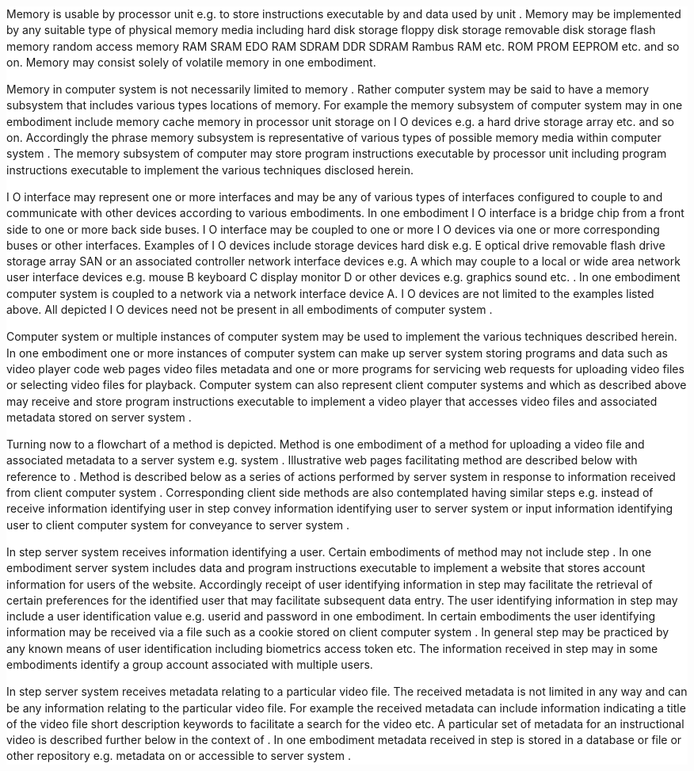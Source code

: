 Memory is usable by processor unit e.g. to store instructions executable by and data used by unit . Memory may be implemented by any suitable type of physical memory media including hard disk storage floppy disk storage removable disk storage flash memory random access memory RAM SRAM EDO RAM SDRAM DDR SDRAM Rambus RAM etc. ROM PROM EEPROM etc. and so on. Memory may consist solely of volatile memory in one embodiment.

Memory in computer system is not necessarily limited to memory . Rather computer system may be said to have a memory subsystem that includes various types locations of memory. For example the memory subsystem of computer system may in one embodiment include memory cache memory in processor unit storage on I O devices e.g. a hard drive storage array etc. and so on. Accordingly the phrase memory subsystem is representative of various types of possible memory media within computer system . The memory subsystem of computer may store program instructions executable by processor unit including program instructions executable to implement the various techniques disclosed herein.

I O interface may represent one or more interfaces and may be any of various types of interfaces configured to couple to and communicate with other devices according to various embodiments. In one embodiment I O interface is a bridge chip from a front side to one or more back side buses. I O interface may be coupled to one or more I O devices via one or more corresponding buses or other interfaces. Examples of I O devices include storage devices hard disk e.g. E optical drive removable flash drive storage array SAN or an associated controller network interface devices e.g. A which may couple to a local or wide area network user interface devices e.g. mouse B keyboard C display monitor D or other devices e.g. graphics sound etc. . In one embodiment computer system is coupled to a network via a network interface device A. I O devices are not limited to the examples listed above. All depicted I O devices need not be present in all embodiments of computer system .

Computer system or multiple instances of computer system may be used to implement the various techniques described herein. In one embodiment one or more instances of computer system can make up server system storing programs and data such as video player code web pages video files metadata and one or more programs for servicing web requests for uploading video files or selecting video files for playback. Computer system can also represent client computer systems and which as described above may receive and store program instructions executable to implement a video player that accesses video files and associated metadata stored on server system .

Turning now to a flowchart of a method is depicted. Method is one embodiment of a method for uploading a video file and associated metadata to a server system e.g. system . Illustrative web pages facilitating method are described below with reference to . Method is described below as a series of actions performed by server system in response to information received from client computer system . Corresponding client side methods are also contemplated having similar steps e.g. instead of receive information identifying user in step convey information identifying user to server system or input information identifying user to client computer system for conveyance to server system .

In step server system receives information identifying a user. Certain embodiments of method may not include step . In one embodiment server system includes data and program instructions executable to implement a website that stores account information for users of the website. Accordingly receipt of user identifying information in step may facilitate the retrieval of certain preferences for the identified user that may facilitate subsequent data entry. The user identifying information in step may include a user identification value e.g. userid and password in one embodiment. In certain embodiments the user identifying information may be received via a file such as a cookie stored on client computer system . In general step may be practiced by any known means of user identification including biometrics access token etc. The information received in step may in some embodiments identify a group account associated with multiple users.

In step server system receives metadata relating to a particular video file. The received metadata is not limited in any way and can be any information relating to the particular video file. For example the received metadata can include information indicating a title of the video file short description keywords to facilitate a search for the video etc. A particular set of metadata for an instructional video is described further below in the context of . In one embodiment metadata received in step is stored in a database or file or other repository e.g. metadata on or accessible to server system .
